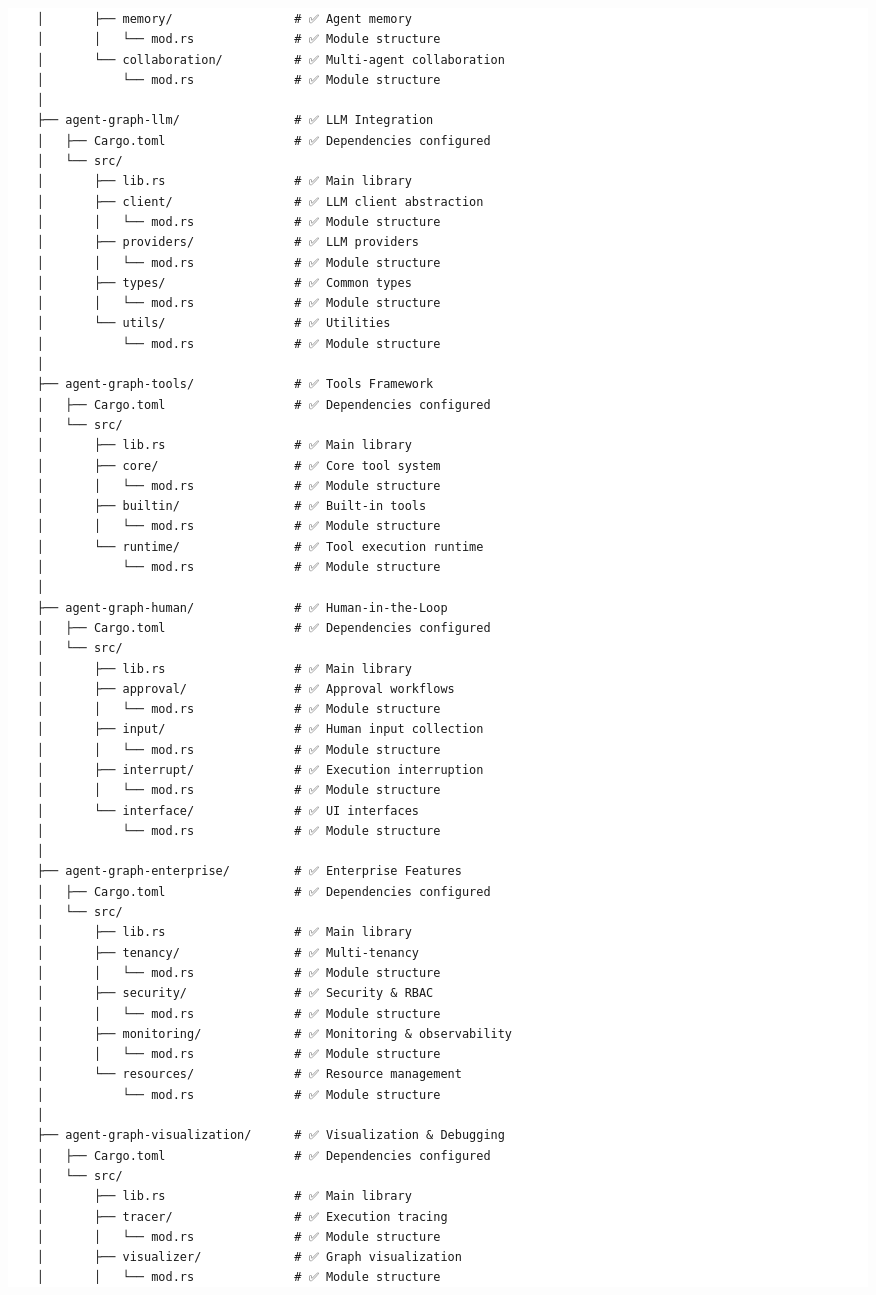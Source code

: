 ```
    │       ├── memory/                 # ✅ Agent memory
    │       │   └── mod.rs              # ✅ Module structure
    │       └── collaboration/          # ✅ Multi-agent collaboration
    │           └── mod.rs              # ✅ Module structure
    │
    ├── agent-graph-llm/                # ✅ LLM Integration
    │   ├── Cargo.toml                  # ✅ Dependencies configured
    │   └── src/
    │       ├── lib.rs                  # ✅ Main library
    │       ├── client/                 # ✅ LLM client abstraction
    │       │   └── mod.rs              # ✅ Module structure
    │       ├── providers/              # ✅ LLM providers
    │       │   └── mod.rs              # ✅ Module structure
    │       ├── types/                  # ✅ Common types
    │       │   └── mod.rs              # ✅ Module structure
    │       └── utils/                  # ✅ Utilities
    │           └── mod.rs              # ✅ Module structure
    │
    ├── agent-graph-tools/              # ✅ Tools Framework
    │   ├── Cargo.toml                  # ✅ Dependencies configured
    │   └── src/
    │       ├── lib.rs                  # ✅ Main library
    │       ├── core/                   # ✅ Core tool system
    │       │   └── mod.rs              # ✅ Module structure
    │       ├── builtin/                # ✅ Built-in tools
    │       │   └── mod.rs              # ✅ Module structure
    │       └── runtime/                # ✅ Tool execution runtime
    │           └── mod.rs              # ✅ Module structure
    │
    ├── agent-graph-human/              # ✅ Human-in-the-Loop
    │   ├── Cargo.toml                  # ✅ Dependencies configured
    │   └── src/
    │       ├── lib.rs                  # ✅ Main library
    │       ├── approval/               # ✅ Approval workflows
    │       │   └── mod.rs              # ✅ Module structure
    │       ├── input/                  # ✅ Human input collection
    │       │   └── mod.rs              # ✅ Module structure
    │       ├── interrupt/              # ✅ Execution interruption
    │       │   └── mod.rs              # ✅ Module structure
    │       └── interface/              # ✅ UI interfaces
    │           └── mod.rs              # ✅ Module structure
    │
    ├── agent-graph-enterprise/         # ✅ Enterprise Features
    │   ├── Cargo.toml                  # ✅ Dependencies configured
    │   └── src/
    │       ├── lib.rs                  # ✅ Main library
    │       ├── tenancy/                # ✅ Multi-tenancy
    │       │   └── mod.rs              # ✅ Module structure
    │       ├── security/               # ✅ Security & RBAC
    │       │   └── mod.rs              # ✅ Module structure
    │       ├── monitoring/             # ✅ Monitoring & observability
    │       │   └── mod.rs              # ✅ Module structure
    │       └── resources/              # ✅ Resource management
    │           └── mod.rs              # ✅ Module structure
    │
    ├── agent-graph-visualization/      # ✅ Visualization & Debugging
    │   ├── Cargo.toml                  # ✅ Dependencies configured
    │   └── src/
    │       ├── lib.rs                  # ✅ Main library
    │       ├── tracer/                 # ✅ Execution tracing
    │       │   └── mod.rs              # ✅ Module structure
    │       ├── visualizer/             # ✅ Graph visualization
    │       │   └── mod.rs              # ✅ Module structure
```
